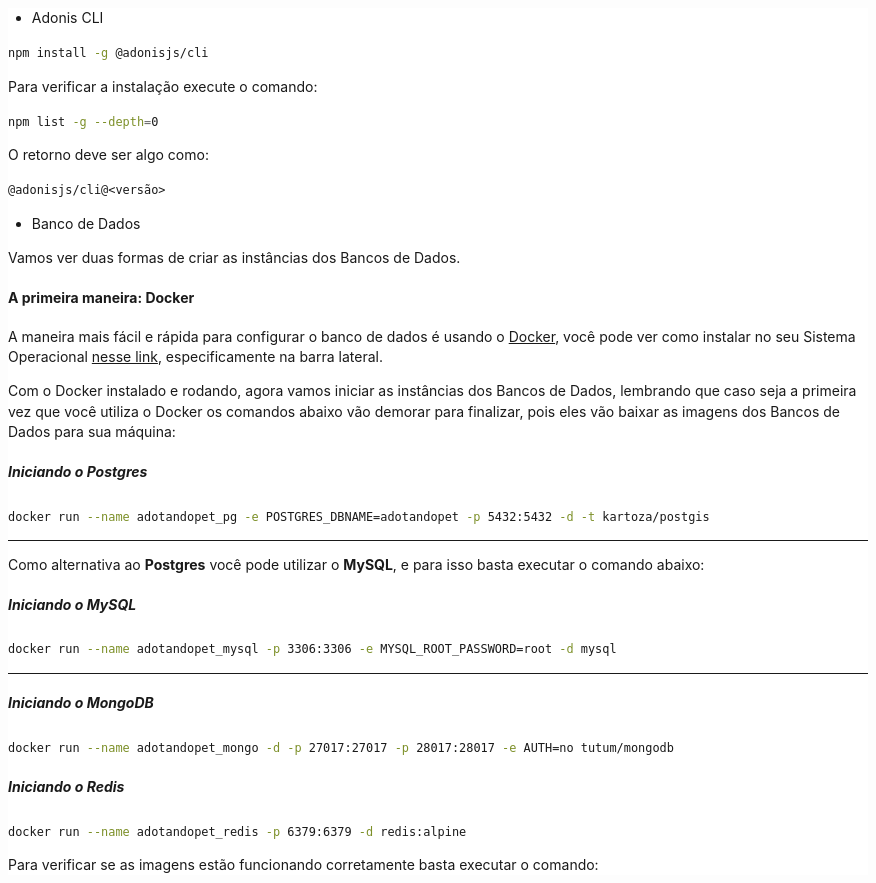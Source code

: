 * Adonis CLI

```sh
npm install -g @adonisjs/cli
```

Para verificar a instalação execute o comando:

```sh
npm list -g --depth=0
```

O retorno deve ser algo como:

```
@adonisjs/cli@<versão>
```

* Banco de Dados

Vamos ver duas formas de criar as instâncias dos Bancos de Dados.

#### A primeira maneira: Docker

A maneira mais fácil e rápida para configurar o banco de dados é usando o [Docker](https://www.docker.com/), você pode ver como instalar no seu Sistema Operacional [nesse link](https://docs.docker.com/install/), especificamente na barra lateral.

Com o Docker instalado e rodando, agora vamos iniciar as instâncias dos Bancos de Dados, lembrando que caso seja a primeira vez que você utiliza o Docker os comandos abaixo vão demorar para finalizar, pois eles vão baixar as imagens dos Bancos de Dados para sua máquina:

##### Iniciando o Postgres
```sh
docker run --name adotandopet_pg -e POSTGRES_DBNAME=adotandopet -p 5432:5432 -d -t kartoza/postgis
```

---

Como alternativa ao **Postgres** você pode utilizar o **MySQL**, e para isso basta executar o comando abaixo:

##### Iniciando o MySQL
```sh
docker run --name adotandopet_mysql -p 3306:3306 -e MYSQL_ROOT_PASSWORD=root -d mysql
```

---

##### Iniciando o MongoDB
```sh
docker run --name adotandopet_mongo -d -p 27017:27017 -p 28017:28017 -e AUTH=no tutum/mongodb
```

##### Iniciando o Redis
```sh
docker run --name adotandopet_redis -p 6379:6379 -d redis:alpine
```

Para verificar se as imagens estão funcionando corretamente basta executar o comando:
